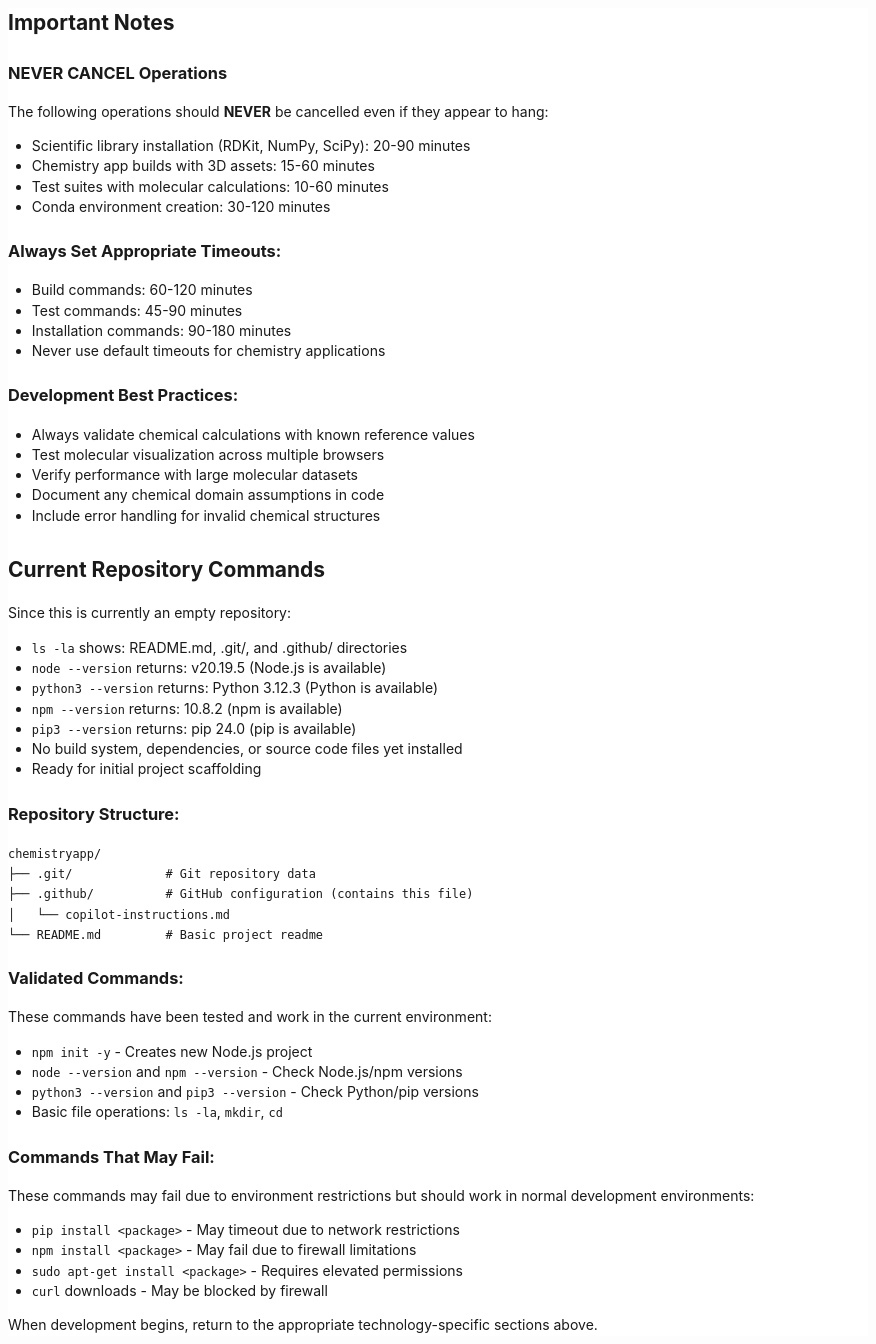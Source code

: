 ## Important Notes

### NEVER CANCEL Operations
The following operations should **NEVER** be cancelled even if they appear to hang:
- Scientific library installation (RDKit, NumPy, SciPy): 20-90 minutes
- Chemistry app builds with 3D assets: 15-60 minutes  
- Test suites with molecular calculations: 10-60 minutes
- Conda environment creation: 30-120 minutes

### Always Set Appropriate Timeouts:
- Build commands: 60-120 minutes
- Test commands: 45-90 minutes
- Installation commands: 90-180 minutes
- Never use default timeouts for chemistry applications

### Development Best Practices:
- Always validate chemical calculations with known reference values
- Test molecular visualization across multiple browsers
- Verify performance with large molecular datasets
- Document any chemical domain assumptions in code
- Include error handling for invalid chemical structures

## Current Repository Commands
Since this is currently an empty repository:
- `ls -la` shows: README.md, .git/, and .github/ directories
- `node --version` returns: v20.19.5 (Node.js is available)
- `python3 --version` returns: Python 3.12.3 (Python is available) 
- `npm --version` returns: 10.8.2 (npm is available)
- `pip3 --version` returns: pip 24.0 (pip is available)
- No build system, dependencies, or source code files yet installed
- Ready for initial project scaffolding

### Repository Structure:
```
chemistryapp/
├── .git/             # Git repository data
├── .github/          # GitHub configuration (contains this file)
│   └── copilot-instructions.md
└── README.md         # Basic project readme
```

### Validated Commands:
These commands have been tested and work in the current environment:
- `npm init -y` - Creates new Node.js project
- `node --version` and `npm --version` - Check Node.js/npm versions
- `python3 --version` and `pip3 --version` - Check Python/pip versions  
- Basic file operations: `ls -la`, `mkdir`, `cd`

### Commands That May Fail:
These commands may fail due to environment restrictions but should work in normal development environments:
- `pip install <package>` - May timeout due to network restrictions
- `npm install <package>` - May fail due to firewall limitations  
- `sudo apt-get install <package>` - Requires elevated permissions
- `curl` downloads - May be blocked by firewall

When development begins, return to the appropriate technology-specific sections above.